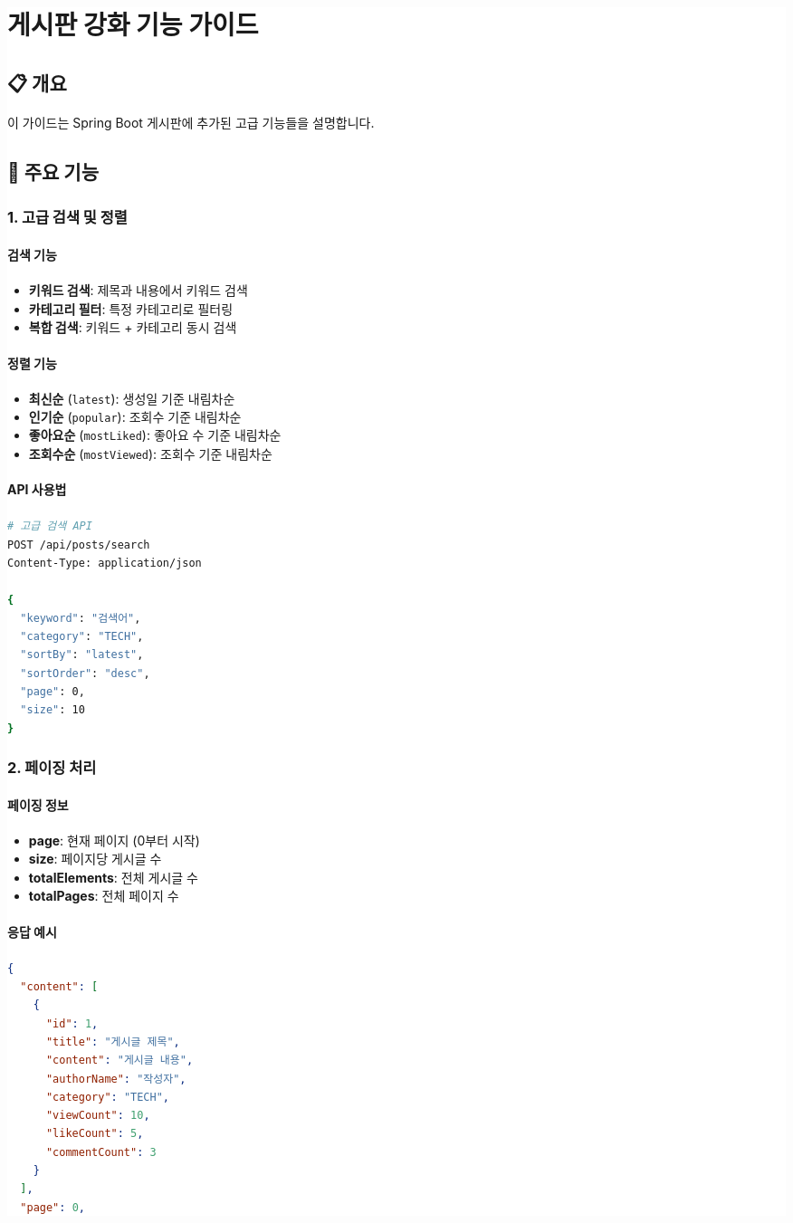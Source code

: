 # 게시판 강화 기능 가이드

## 📋 개요

이 가이드는 Spring Boot 게시판에 추가된 고급 기능들을 설명합니다.

## 🚀 주요 기능

### 1. 고급 검색 및 정렬

#### 검색 기능
- **키워드 검색**: 제목과 내용에서 키워드 검색
- **카테고리 필터**: 특정 카테고리로 필터링
- **복합 검색**: 키워드 + 카테고리 동시 검색

#### 정렬 기능
- **최신순** (`latest`): 생성일 기준 내림차순
- **인기순** (`popular`): 조회수 기준 내림차순
- **좋아요순** (`mostLiked`): 좋아요 수 기준 내림차순
- **조회수순** (`mostViewed`): 조회수 기준 내림차순

#### API 사용법
```bash
# 고급 검색 API
POST /api/posts/search
Content-Type: application/json

{
  "keyword": "검색어",
  "category": "TECH",
  "sortBy": "latest",
  "sortOrder": "desc",
  "page": 0,
  "size": 10
}
```

### 2. 페이징 처리

#### 페이징 정보
- **page**: 현재 페이지 (0부터 시작)
- **size**: 페이지당 게시글 수
- **totalElements**: 전체 게시글 수
- **totalPages**: 전체 페이지 수

#### 응답 예시
```json
{
  "content": [
    {
      "id": 1,
      "title": "게시글 제목",
      "content": "게시글 내용",
      "authorName": "작성자",
      "category": "TECH",
      "viewCount": 10,
      "likeCount": 5,
      "commentCount": 3
    }
  ],
  "page": 0,
```